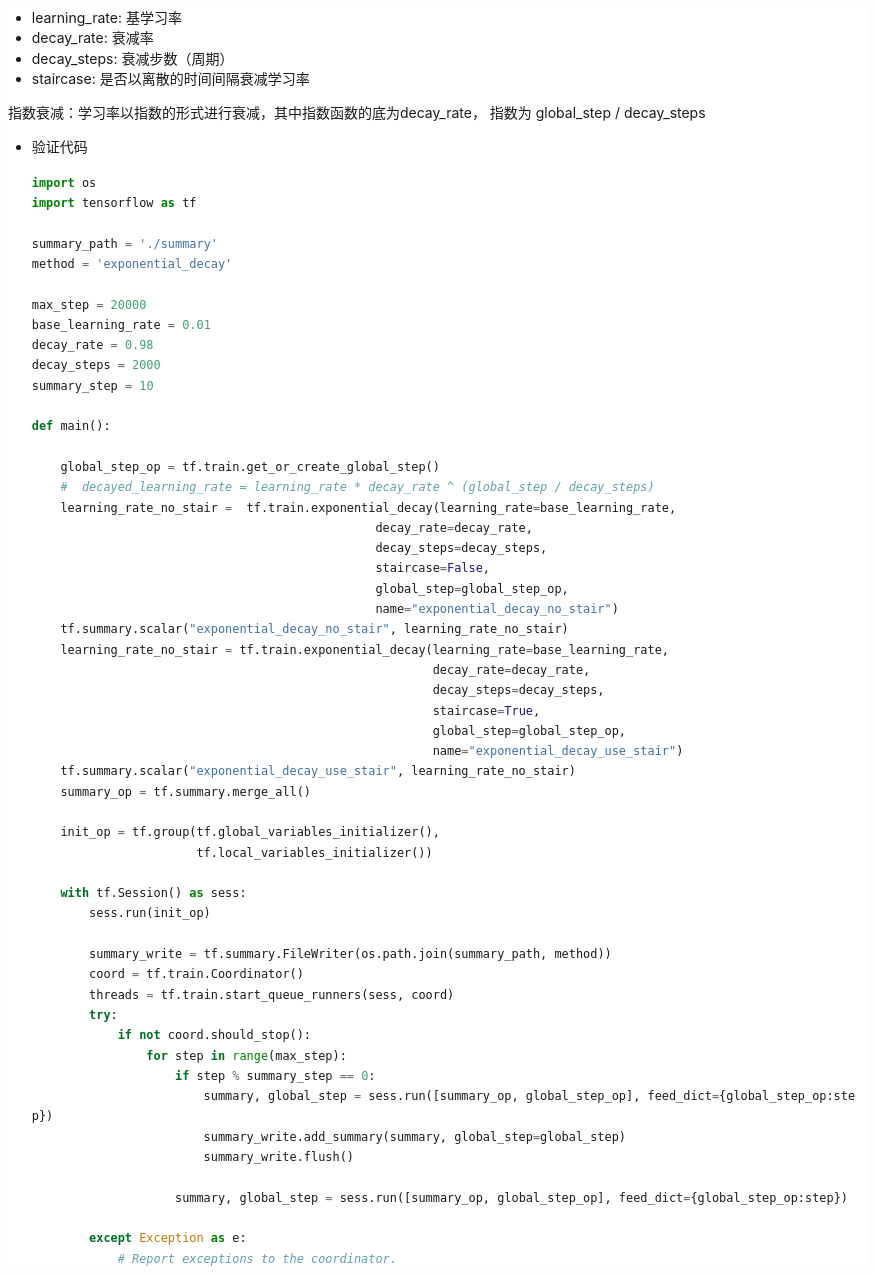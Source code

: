   * learning_rate: 基学习率
  * decay_rate: 衰减率
  * decay_steps: 衰减步数（周期）
  * staircase: 是否以离散的时间间隔衰减学习率

指数衰减：学习率以指数的形式进行衰减，其中指数函数的底为decay_rate， 指数为 global_step / decay_steps

* 验证代码

  ```python
  import os
  import tensorflow as tf
  
  summary_path = './summary'
  method = 'exponential_decay'
  
  max_step = 20000
  base_learning_rate = 0.01
  decay_rate = 0.98
  decay_steps = 2000
  summary_step = 10
  
  def main():
  
      global_step_op = tf.train.get_or_create_global_step()
      #  decayed_learning_rate = learning_rate * decay_rate ^ (global_step / decay_steps)
      learning_rate_no_stair =  tf.train.exponential_decay(learning_rate=base_learning_rate,
                                                  decay_rate=decay_rate,
                                                  decay_steps=decay_steps,
                                                  staircase=False,
                                                  global_step=global_step_op,
                                                  name="exponential_decay_no_stair")
      tf.summary.scalar("exponential_decay_no_stair", learning_rate_no_stair)
      learning_rate_no_stair = tf.train.exponential_decay(learning_rate=base_learning_rate,
                                                          decay_rate=decay_rate,
                                                          decay_steps=decay_steps,
                                                          staircase=True,
                                                          global_step=global_step_op,
                                                          name="exponential_decay_use_stair")
      tf.summary.scalar("exponential_decay_use_stair", learning_rate_no_stair)
      summary_op = tf.summary.merge_all()
  
      init_op = tf.group(tf.global_variables_initializer(),
                         tf.local_variables_initializer())
  
      with tf.Session() as sess:
          sess.run(init_op)
  
          summary_write = tf.summary.FileWriter(os.path.join(summary_path, method))
          coord = tf.train.Coordinator()
          threads = tf.train.start_queue_runners(sess, coord)
          try:
              if not coord.should_stop():
                  for step in range(max_step):
                      if step % summary_step == 0:
                          summary, global_step = sess.run([summary_op, global_step_op], feed_dict={global_step_op:step})
                          summary_write.add_summary(summary, global_step=global_step)
                          summary_write.flush()
  
                      summary, global_step = sess.run([summary_op, global_step_op], feed_dict={global_step_op:step})
  
          except Exception as e:
              # Report exceptions to the coordinator.
  ```